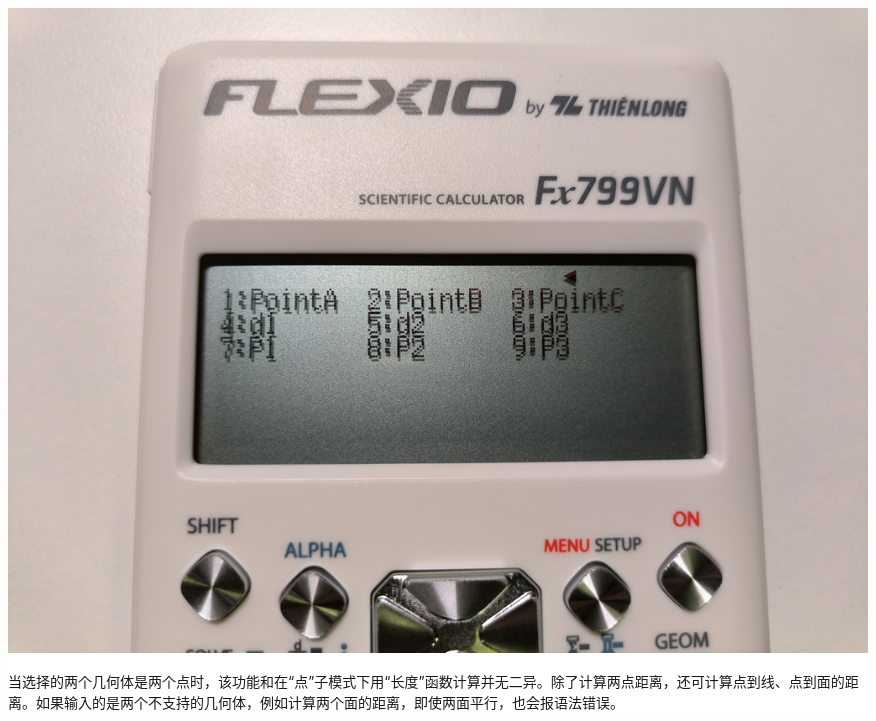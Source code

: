 ![变量选择](../../assets/images/05_Fx799VN/26_20_distance_optn.jpg "变量选择")

当选择的两个几何体是两个点时，该功能和在“点”子模式下用“长度”函数计算并无二异。除了计算两点距离，还可计算点到线、点到面的距离。如果输入的是两个不支持的几何体，例如计算两个面的距离，即使两面平行，也会报语法错误。
